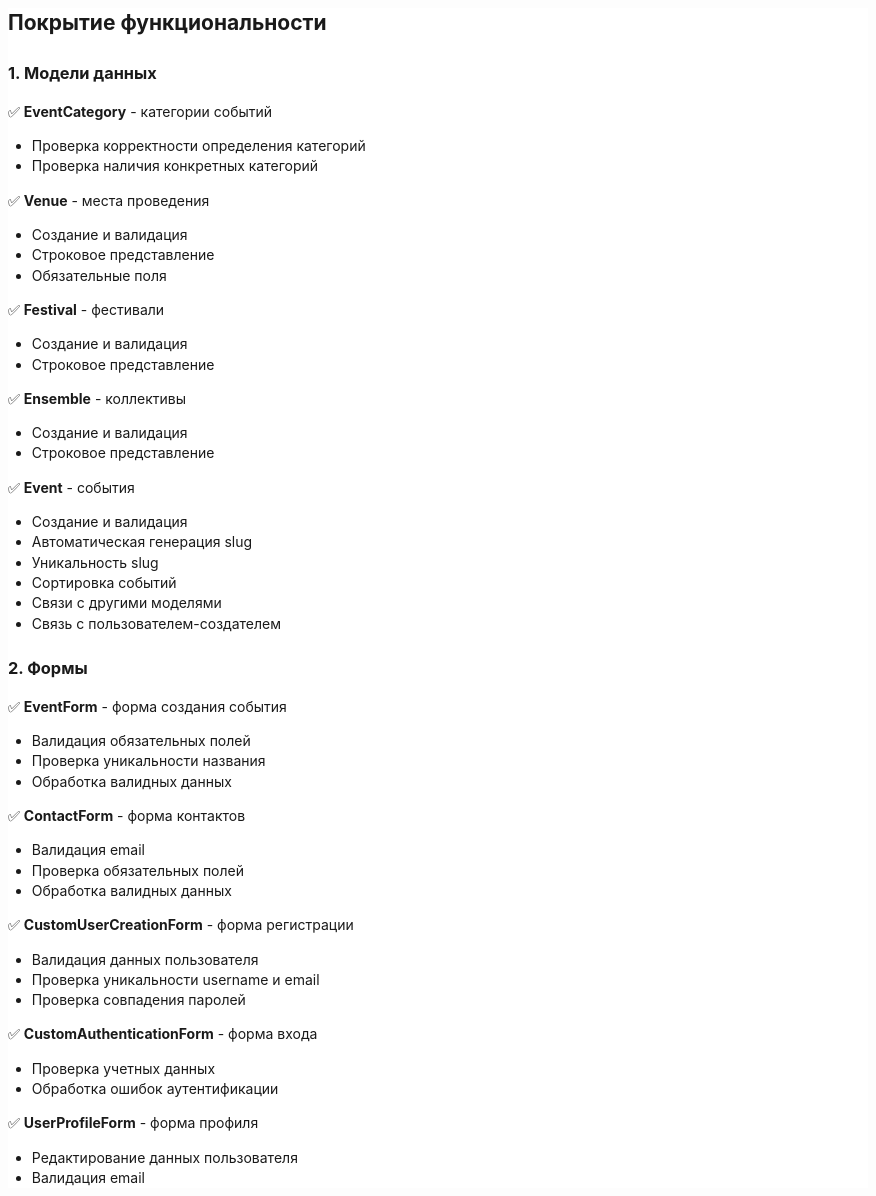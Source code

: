## Покрытие функциональности

### 1. Модели данных

✅ **EventCategory** - категории событий
- Проверка корректности определения категорий
- Проверка наличия конкретных категорий

✅ **Venue** - места проведения
- Создание и валидация
- Строковое представление
- Обязательные поля

✅ **Festival** - фестивали
- Создание и валидация
- Строковое представление

✅ **Ensemble** - коллективы
- Создание и валидация
- Строковое представление

✅ **Event** - события
- Создание и валидация
- Автоматическая генерация slug
- Уникальность slug
- Сортировка событий
- Связи с другими моделями
- Связь с пользователем-создателем

### 2. Формы

✅ **EventForm** - форма создания события
- Валидация обязательных полей
- Проверка уникальности названия
- Обработка валидных данных

✅ **ContactForm** - форма контактов
- Валидация email
- Проверка обязательных полей
- Обработка валидных данных

✅ **CustomUserCreationForm** - форма регистрации
- Валидация данных пользователя
- Проверка уникальности username и email
- Проверка совпадения паролей

✅ **CustomAuthenticationForm** - форма входа
- Проверка учетных данных
- Обработка ошибок аутентификации

✅ **UserProfileForm** - форма профиля
- Редактирование данных пользователя
- Валидация email
